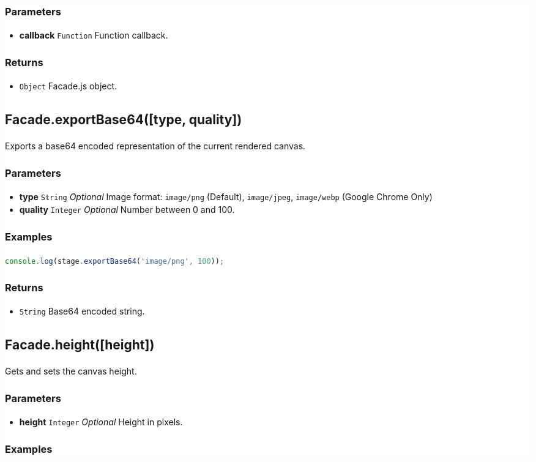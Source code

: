 
### Parameters

- **callback** `Function`   Function callback.




### Returns


- `Object`   Facade.js object.




## Facade.exportBase64([type, quality]) 

Exports a base64 encoded representation of the current rendered canvas.




### Parameters

- **type** `String`  *Optional* Image format: <code>image/png</code> (Default), <code>image/jpeg</code>, <code>image/webp</code> (Google Chrome Only)
- **quality** `Integer`  *Optional* Number between 0 and 100.




### Examples

```javascript
console.log(stage.exportBase64('image/png', 100));
```


### Returns


- `String`   Base64 encoded string.




## Facade.height([height]) 

Gets and sets the canvas height.




### Parameters

- **height** `Integer`  *Optional* Height in pixels.




### Examples
